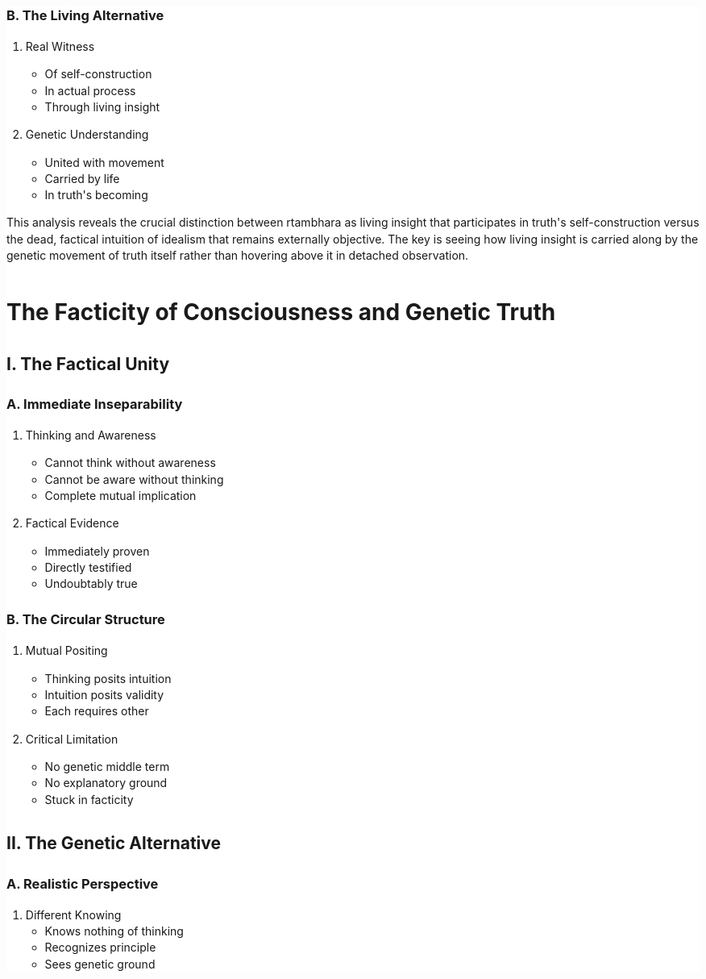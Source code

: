 ### B. The Living Alternative
1. Real Witness
   - Of self-construction
   - In actual process
   - Through living insight

2. Genetic Understanding
   - United with movement
   - Carried by life
   - In truth's becoming

This analysis reveals the crucial distinction between rtambhara as living insight that participates in truth's self-construction versus the dead, factical intuition of idealism that remains externally objective. The key is seeing how living insight is carried along by the genetic movement of truth itself rather than hovering above it in detached observation.

# The Facticity of Consciousness and Genetic Truth

## I. The Factical Unity

### A. Immediate Inseparability
1. Thinking and Awareness
   - Cannot think without awareness
   - Cannot be aware without thinking
   - Complete mutual implication

2. Factical Evidence
   - Immediately proven
   - Directly testified
   - Undoubtably true

### B. The Circular Structure
1. Mutual Positing
   - Thinking posits intuition
   - Intuition posits validity
   - Each requires other

2. Critical Limitation
   - No genetic middle term
   - No explanatory ground
   - Stuck in facticity

## II. The Genetic Alternative

### A. Realistic Perspective
1. Different Knowing
   - Knows nothing of thinking
   - Recognizes principle
   - Sees genetic ground
